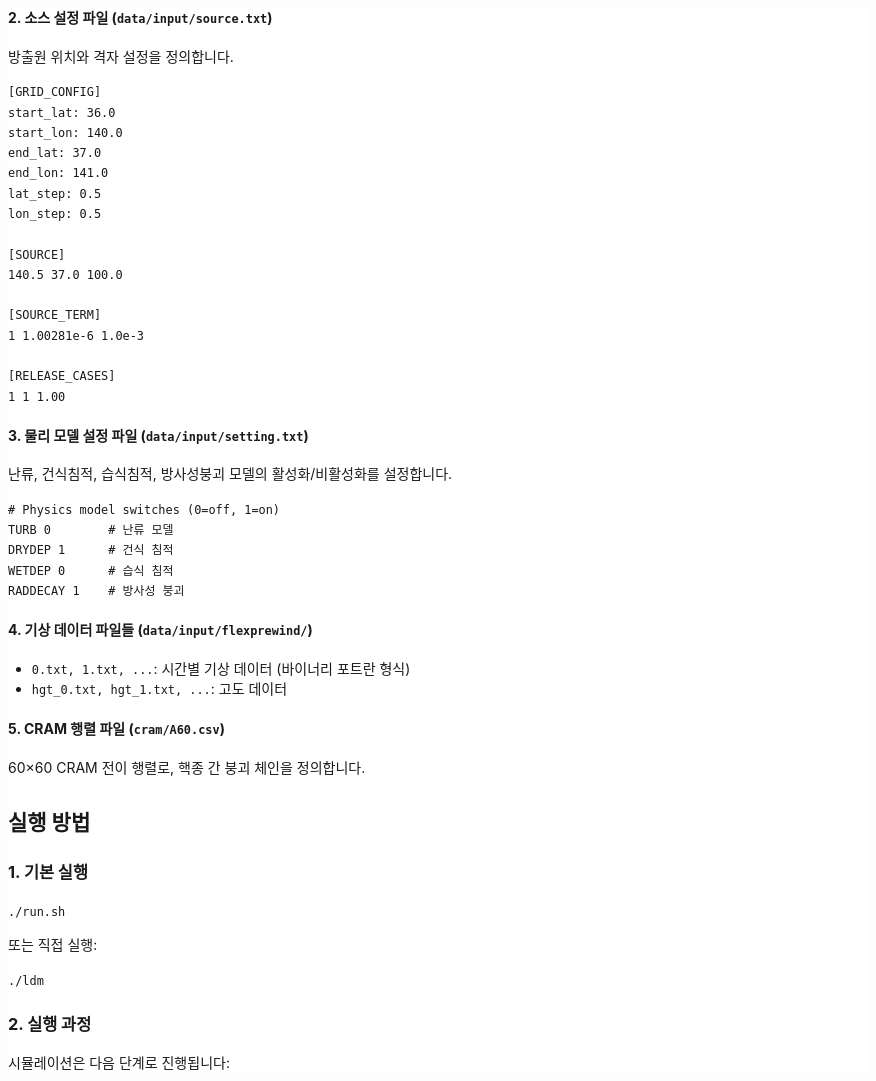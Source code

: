 #### 2. 소스 설정 파일 (`data/input/source.txt`)
방출원 위치와 격자 설정을 정의합니다.
```
[GRID_CONFIG]
start_lat: 36.0
start_lon: 140.0
end_lat: 37.0
end_lon: 141.0
lat_step: 0.5
lon_step: 0.5

[SOURCE]
140.5 37.0 100.0

[SOURCE_TERM]
1 1.00281e-6 1.0e-3

[RELEASE_CASES]
1 1 1.00
```

#### 3. 물리 모델 설정 파일 (`data/input/setting.txt`)
난류, 건식침적, 습식침적, 방사성붕괴 모델의 활성화/비활성화를 설정합니다.
```
# Physics model switches (0=off, 1=on)
TURB 0        # 난류 모델
DRYDEP 1      # 건식 침적
WETDEP 0      # 습식 침적  
RADDECAY 1    # 방사성 붕괴
```

#### 4. 기상 데이터 파일들 (`data/input/flexprewind/`)
- `0.txt, 1.txt, ...`: 시간별 기상 데이터 (바이너리 포트란 형식)
- `hgt_0.txt, hgt_1.txt, ...`: 고도 데이터

#### 5. CRAM 행렬 파일 (`cram/A60.csv`)
60×60 CRAM 전이 행렬로, 핵종 간 붕괴 체인을 정의합니다.

## 실행 방법

### 1. 기본 실행
```bash
./run.sh
```

또는 직접 실행:
```bash
./ldm
```

### 2. 실행 과정
시뮬레이션은 다음 단계로 진행됩니다:
